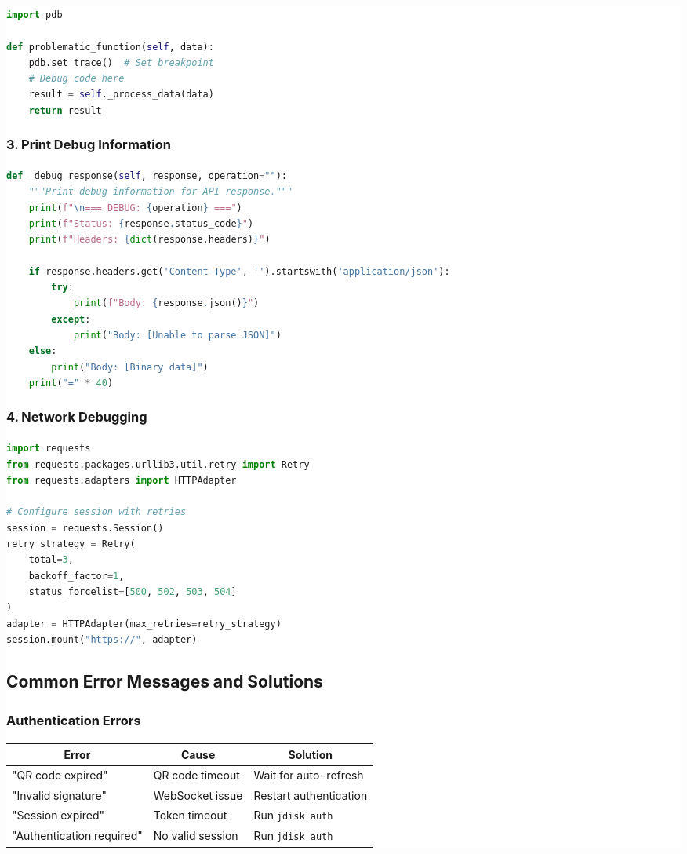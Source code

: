 ```python
import pdb

def problematic_function(self, data):
    pdb.set_trace()  # Set breakpoint
    # Debug code here
    result = self._process_data(data)
    return result
```

### 3. Print Debug Information

```python
def _debug_response(self, response, operation=""):
    """Print debug information for API response."""
    print(f"\n=== DEBUG: {operation} ===")
    print(f"Status: {response.status_code}")
    print(f"Headers: {dict(response.headers)}")

    if response.headers.get('Content-Type', '').startswith('application/json'):
        try:
            print(f"Body: {response.json()}")
        except:
            print("Body: [Unable to parse JSON]")
    else:
        print("Body: [Binary data]")
    print("=" * 40)
```

### 4. Network Debugging

```python
import requests
from requests.packages.urllib3.util.retry import Retry
from requests.adapters import HTTPAdapter

# Configure session with retries
session = requests.Session()
retry_strategy = Retry(
    total=3,
    backoff_factor=1,
    status_forcelist=[500, 502, 503, 504]
)
adapter = HTTPAdapter(max_retries=retry_strategy)
session.mount("https://", adapter)
```

## Common Error Messages and Solutions

### Authentication Errors

| Error | Cause | Solution |
|-------|--------|---------|
| "QR code expired" | QR code timeout | Wait for auto-refresh |
| "Invalid signature" | WebSocket issue | Restart authentication |
| "Session expired" | Token timeout | Run `jdisk auth` |
| "Authentication required" | No valid session | Run `jdisk auth` |
